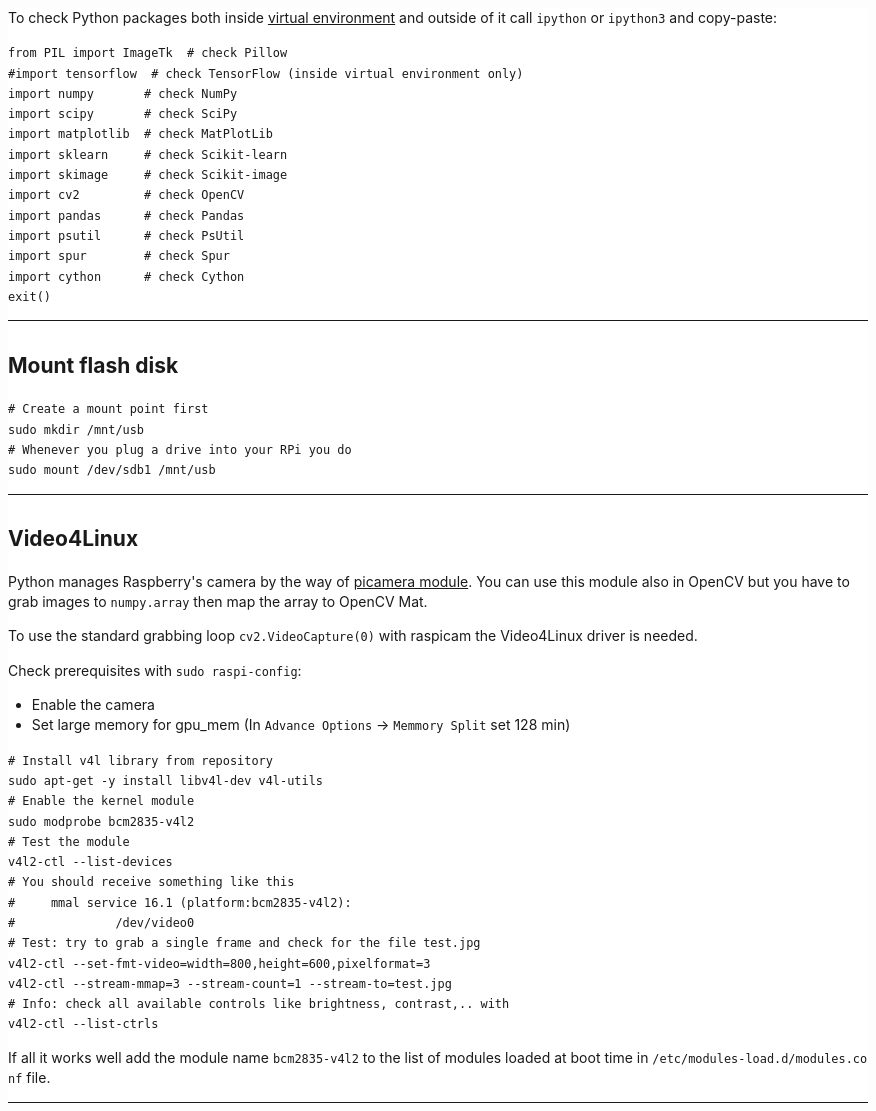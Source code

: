 To check Python packages both inside [virtual environment](05_Virtual_environments.md)
and outside of it call `ipython` or `ipython3` and copy-paste:
```text
from PIL import ImageTk  # check Pillow
#import tensorflow  # check TensorFlow (inside virtual environment only)
import numpy       # check NumPy
import scipy       # check SciPy
import matplotlib  # check MatPlotLib
import sklearn     # check Scikit-learn
import skimage     # check Scikit-image
import cv2         # check OpenCV
import pandas      # check Pandas
import psutil      # check PsUtil
import spur        # check Spur
import cython      # check Cython
exit()
```

---
## <a name="mount-disk" />Mount flash disk
```shell script
# Create a mount point first
sudo mkdir /mnt/usb
# Whenever you plug a drive into your RPi you do
sudo mount /dev/sdb1 /mnt/usb
```

---
## <a name="video4linux" />Video4Linux
Python manages Raspberry's camera by the way of
[picamera module](https://www.raspberrypi.org/learning/getting-started-with-picamera).
You can use this module also in OpenCV but you have to grab images to `numpy.array`
then map the array to OpenCV Mat.

To use the standard grabbing loop `cv2.VideoCapture(0)` with raspicam
the Video4Linux driver is needed.

Check prerequisites with `sudo raspi-config`:
   - Enable the camera
   - Set large memory for gpu_mem (In `Advance Options` → `Memmory Split` set 128 min)

```shell script
# Install v4l library from repository
sudo apt-get -y install libv4l-dev v4l-utils
# Enable the kernel module
sudo modprobe bcm2835-v4l2
# Test the module
v4l2-ctl --list-devices
# You should receive something like this
#     mmal service 16.1 (platform:bcm2835-v4l2):
#              /dev/video0
# Test: try to grab a single frame and check for the file test.jpg
v4l2-ctl --set-fmt-video=width=800,height=600,pixelformat=3
v4l2-ctl --stream-mmap=3 --stream-count=1 --stream-to=test.jpg
# Info: check all available controls like brightness, contrast,.. with
v4l2-ctl --list-ctrls
```
If all it works well add the module name `bcm2835-v4l2` to the list of modules
loaded at boot time in `/etc/modules-load.d/modules.conf` file.

---